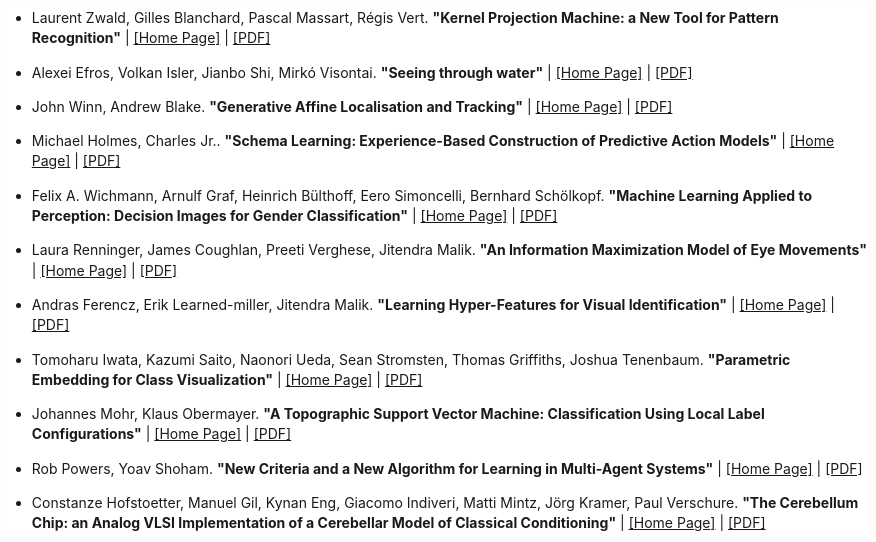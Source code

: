 
- Laurent Zwald, Gilles Blanchard, Pascal Massart, Régis Vert. **"Kernel Projection Machine: a New Tool for Pattern Recognition"** | [[Home Page]](https://papers.nips.cc/paper/2004/hash/17b3c7061788dbe82de5abe9f6fe22b3-Abstract.html) | [[PDF]](https://papers.nips.cc/paper/2004/file/17b3c7061788dbe82de5abe9f6fe22b3-Paper.pdf) 


- Alexei Efros, Volkan Isler, Jianbo Shi, Mirkó Visontai. **"Seeing through water"** | [[Home Page]](https://papers.nips.cc/paper/2004/hash/17f98ddf040204eda0af36a108cbdea4-Abstract.html) | [[PDF]](https://papers.nips.cc/paper/2004/file/17f98ddf040204eda0af36a108cbdea4-Paper.pdf) 


- John Winn, Andrew Blake. **"Generative Affine Localisation and Tracking"** | [[Home Page]](https://papers.nips.cc/paper/2004/hash/18ad9899f3f21a5a1583584d5f11c0c0-Abstract.html) | [[PDF]](https://papers.nips.cc/paper/2004/file/18ad9899f3f21a5a1583584d5f11c0c0-Paper.pdf) 


- Michael Holmes, Charles Jr.. **"Schema Learning: Experience-Based Construction of Predictive Action Models"** | [[Home Page]](https://papers.nips.cc/paper/2004/hash/18bb68e2b38e4a8ce7cf4f6b2625768c-Abstract.html) | [[PDF]](https://papers.nips.cc/paper/2004/file/18bb68e2b38e4a8ce7cf4f6b2625768c-Paper.pdf) 


- Felix A. Wichmann, Arnulf Graf, Heinrich Bülthoff, Eero Simoncelli, Bernhard Schölkopf. **"Machine Learning Applied to Perception: Decision Images for Gender Classification"** | [[Home Page]](https://papers.nips.cc/paper/2004/hash/1b113258af3968aaf3969ca67e744ff8-Abstract.html) | [[PDF]](https://papers.nips.cc/paper/2004/file/1b113258af3968aaf3969ca67e744ff8-Paper.pdf) 


- Laura Renninger, James Coughlan, Preeti Verghese, Jitendra Malik. **"An Information Maximization Model of Eye Movements"** | [[Home Page]](https://papers.nips.cc/paper/2004/hash/1b9812b99fe2672af746cefda86be5f9-Abstract.html) | [[PDF]](https://papers.nips.cc/paper/2004/file/1b9812b99fe2672af746cefda86be5f9-Paper.pdf) 


- Andras Ferencz, Erik Learned-miller, Jitendra Malik. **"Learning Hyper-Features for Visual Identification"** | [[Home Page]](https://papers.nips.cc/paper/2004/hash/1d49780520898fe37f0cd6b41c5311bf-Abstract.html) | [[PDF]](https://papers.nips.cc/paper/2004/file/1d49780520898fe37f0cd6b41c5311bf-Paper.pdf) 


- Tomoharu Iwata, Kazumi Saito, Naonori Ueda, Sean Stromsten, Thomas Griffiths, Joshua Tenenbaum. **"Parametric Embedding for Class Visualization"** | [[Home Page]](https://papers.nips.cc/paper/2004/hash/1d94108e907bb8311d8802b48fd54b4a-Abstract.html) | [[PDF]](https://papers.nips.cc/paper/2004/file/1d94108e907bb8311d8802b48fd54b4a-Paper.pdf) 


- Johannes Mohr, Klaus Obermayer. **"A Topographic Support Vector Machine: Classification Using Local Label Configurations"** | [[Home Page]](https://papers.nips.cc/paper/2004/hash/217e342fc01668b10cb1188d40d3370e-Abstract.html) | [[PDF]](https://papers.nips.cc/paper/2004/file/217e342fc01668b10cb1188d40d3370e-Paper.pdf) 


- Rob Powers, Yoav Shoham. **"New Criteria and a New Algorithm for Learning in Multi-Agent Systems"** | [[Home Page]](https://papers.nips.cc/paper/2004/hash/220a7f49d42406598587a66f02584ac3-Abstract.html) | [[PDF]](https://papers.nips.cc/paper/2004/file/220a7f49d42406598587a66f02584ac3-Paper.pdf) 


- Constanze Hofstoetter, Manuel Gil, Kynan Eng, Giacomo Indiveri, Matti Mintz, Jörg Kramer, Paul Verschure. **"The Cerebellum Chip: an Analog VLSI Implementation of a Cerebellar Model of Classical Conditioning"** | [[Home Page]](https://papers.nips.cc/paper/2004/hash/220c77af02f8ad8561b150d93000ddff-Abstract.html) | [[PDF]](https://papers.nips.cc/paper/2004/file/220c77af02f8ad8561b150d93000ddff-Paper.pdf) 
